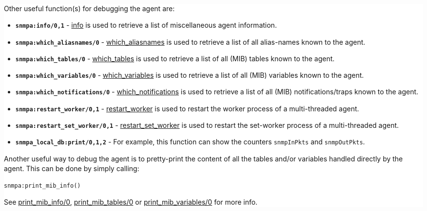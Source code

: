 Other useful function(s) for debugging the agent are:

* __`snmpa:info/0,1`__ - [info](`m:snmpa#info`) is used to retrieve a list of miscellaneous agent information.

* __`snmpa:which_aliasnames/0`__ - [which_aliasnames](`m:snmpa#which_aliasnames`) is used to retrieve a list of all alias-names known to the agent.

* __`snmpa:which_tables/0`__ - [which_tables](`m:snmpa#which_tables`) is used to retrieve a list of all (MIB) tables known to the agent.

* __`snmpa:which_variables/0`__ - [which_variables](`m:snmpa#which_variables`) is used to retrieve a list of all (MIB) variables known to the agent.

* __`snmpa:which_notifications/0`__ - [which_notifications](`m:snmpa#which_notifications`) is used to retrieve a list of all (MIB) notifications/traps known to the agent.

* __`snmpa:restart_worker/0,1`__ - [restart_worker](`m:snmpa#restart_worker`) is used to restart the worker process of a multi-threaded agent.

* __`snmpa:restart_set_worker/0,1`__ - [restart_set_worker](`m:snmpa#restart_set_worker`) is used to restart the set-worker process of a multi-threaded agent.

* __`snmpa_local_db:print/0,1,2`__ - For example, this function can show the counters `snmpInPkts` and `snmpOutPkts`.

Another useful way to debug the agent is to pretty-print the content of all the tables and/or variables handled directly by the agent. This can be done by simply calling:

`snmpa:print_mib_info()`

See [print_mib_info/0](`m:snmpa#print_mib_info`), [print_mib_tables/0](`m:snmpa#print_mib_tables`) or [print_mib_variables/0](`m:snmpa#print_mib_variables`) for more info.
